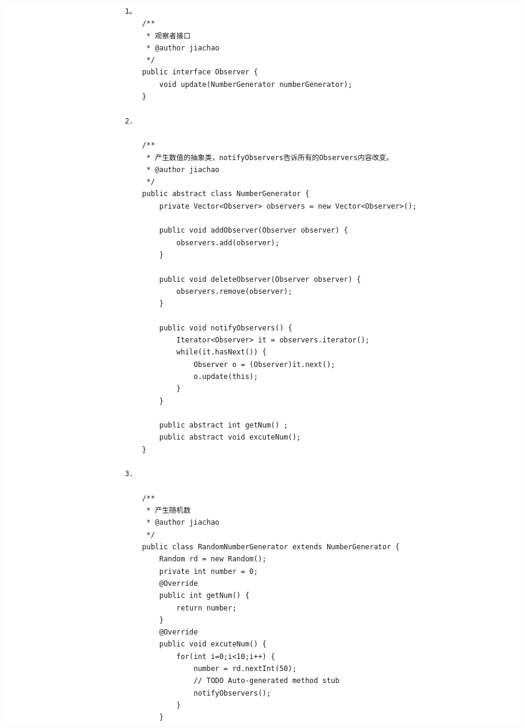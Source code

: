                                 1。
                                    /**
                                     * 观察者接口
                                     * @author jiachao
                                     */
                                    public interface Observer {
                                        void update(NumberGenerator numberGenerator);
                                    }
                                
                                2.
                                
                                    /**
                                     * 产生数值的抽象类，notifyObservers告诉所有的Observers内容改变。
                                     * @author jiachao
                                     */
                                    public abstract class NumberGenerator {
                                        private Vector<Observer> observers = new Vector<Observer>();
                                        
                                        public void addObserver(Observer observer) {
                                            observers.add(observer);
                                        }
                                        
                                        public void deleteObserver(Observer observer) {
                                            observers.remove(observer);
                                        }
                                        
                                        public void notifyObservers() {
                                            Iterator<Observer> it = observers.iterator();
                                            while(it.hasNext()) {
                                                Observer o = (Observer)it.next();
                                                o.update(this);
                                            }
                                        }
                                        
                                        public abstract int getNum() ;
                                        public abstract void excuteNum();
                                    }
            
                                3.
                                
                                    /**
                                     * 产生随机数
                                     * @author jiachao
                                     */
                                    public class RandomNumberGenerator extends NumberGenerator {
                                        Random rd = new Random();
                                        private int number = 0;
                                        @Override
                                        public int getNum() {
                                            return number;
                                        }
                                        @Override
                                        public void excuteNum() {
                                            for(int i=0;i<10;i++) {
                                                number = rd.nextInt(50);
                                                // TODO Auto-generated method stub
                                                notifyObservers();
                                            }
                                        }
                                    